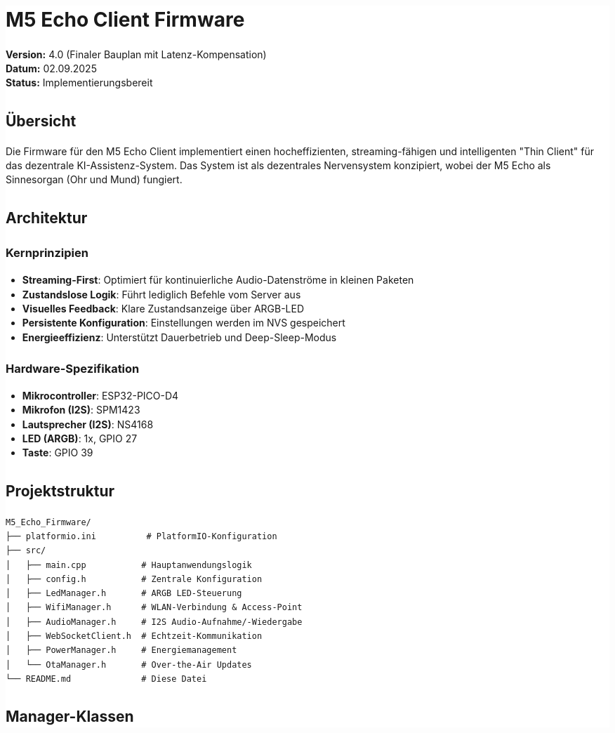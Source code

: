 # M5 Echo Client Firmware

**Version:** 4.0 (Finaler Bauplan mit Latenz-Kompensation)  
**Datum:** 02.09.2025  
**Status:** Implementierungsbereit

## Übersicht

Die Firmware für den M5 Echo Client implementiert einen hocheffizienten, streaming-fähigen und intelligenten "Thin Client" für das dezentrale KI-Assistenz-System. Das System ist als dezentrales Nervensystem konzipiert, wobei der M5 Echo als Sinnesorgan (Ohr und Mund) fungiert.

## Architektur

### Kernprinzipien

- **Streaming-First**: Optimiert für kontinuierliche Audio-Datenströme in kleinen Paketen
- **Zustandslose Logik**: Führt lediglich Befehle vom Server aus
- **Visuelles Feedback**: Klare Zustandsanzeige über ARGB-LED
- **Persistente Konfiguration**: Einstellungen werden im NVS gespeichert
- **Energieeffizienz**: Unterstützt Dauerbetrieb und Deep-Sleep-Modus

### Hardware-Spezifikation

- **Mikrocontroller**: ESP32-PICO-D4
- **Mikrofon (I2S)**: SPM1423
- **Lautsprecher (I2S)**: NS4168
- **LED (ARGB)**: 1x, GPIO 27
- **Taste**: GPIO 39

## Projektstruktur

```
M5_Echo_Firmware/
├── platformio.ini          # PlatformIO-Konfiguration
├── src/
│   ├── main.cpp           # Hauptanwendungslogik
│   ├── config.h           # Zentrale Konfiguration
│   ├── LedManager.h       # ARGB LED-Steuerung
│   ├── WifiManager.h      # WLAN-Verbindung & Access-Point
│   ├── AudioManager.h     # I2S Audio-Aufnahme/-Wiedergabe
│   ├── WebSocketClient.h  # Echtzeit-Kommunikation
│   ├── PowerManager.h     # Energiemanagement
│   └── OtaManager.h       # Over-the-Air Updates
└── README.md              # Diese Datei
```

## Manager-Klassen
